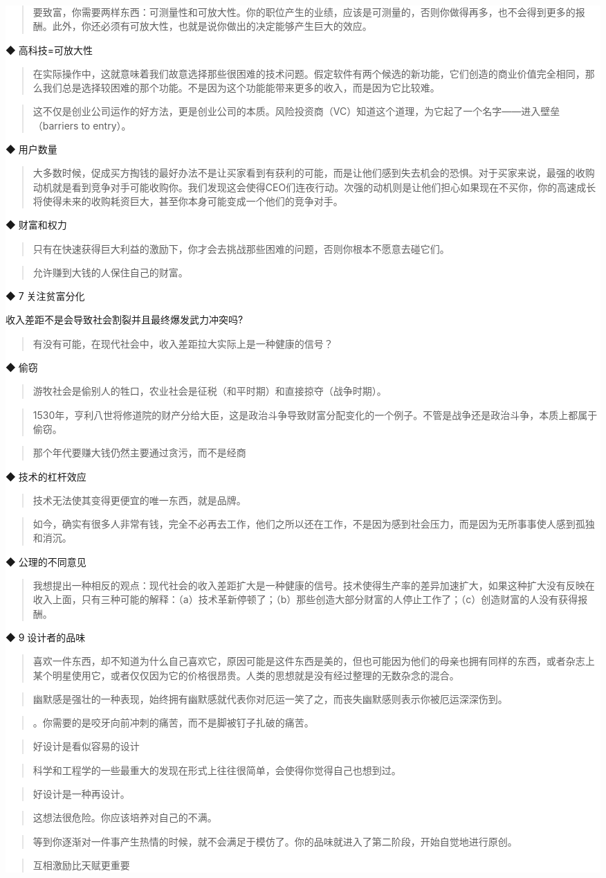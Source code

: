> 要致富，你需要两样东西：可测量性和可放大性。你的职位产生的业绩，应该是可测量的，否则你做得再多，也不会得到更多的报酬。此外，你还必须有可放大性，也就是说你做出的决定能够产生巨大的效应。

◆ 高科技=可放大性

> 在实际操作中，这就意味着我们故意选择那些很困难的技术问题。假定软件有两个候选的新功能，它们创造的商业价值完全相同，那么我们总是选择较困难的那个功能。不是因为这个功能能带来更多的收入，而是因为它比较难。

> 这不仅是创业公司运作的好方法，更是创业公司的本质。风险投资商（VC）知道这个道理，为它起了一个名字——进入壁垒（barriers to entry）。

◆ 用户数量

> 大多数时候，促成买方掏钱的最好办法不是让买家看到有获利的可能，而是让他们感到失去机会的恐惧。对于买家来说，最强的收购动机就是看到竞争对手可能收购你。我们发现这会使得CEO们连夜行动。次强的动机则是让他们担心如果现在不买你，你的高速成长将使得未来的收购耗资巨大，甚至你本身可能变成一个他们的竞争对手。

◆ 财富和权力

> 只有在快速获得巨大利益的激励下，你才会去挑战那些困难的问题，否则你根本不愿意去碰它们。

> 允许赚到大钱的人保住自己的财富。

◆ 7 关注贫富分化

收入差距不是会导致社会割裂并且最终爆发武力冲突吗? 
>有没有可能，在现代社会中，收入差距拉大实际上是一种健康的信号？

◆ 偷窃

> 游牧社会是偷别人的牲口，农业社会是征税（和平时期）和直接掠夺（战争时期）。

> 1530年，亨利八世将修道院的财产分给大臣，这是政治斗争导致财富分配变化的一个例子。不管是战争还是政治斗争，本质上都属于偷窃。

> 那个年代要赚大钱仍然主要通过贪污，而不是经商

◆ 技术的杠杆效应

> 技术无法使其变得更便宜的唯一东西，就是品牌。

> 如今，确实有很多人非常有钱，完全不必再去工作，他们之所以还在工作，不是因为感到社会压力，而是因为无所事事使人感到孤独和消沉。

◆ 公理的不同意见

> 我想提出一种相反的观点：现代社会的收入差距扩大是一种健康的信号。技术使得生产率的差异加速扩大，如果这种扩大没有反映在收入上面，只有三种可能的解释：（a）技术革新停顿了；（b）那些创造大部分财富的人停止工作了；（c）创造财富的人没有获得报酬。

◆ 9 设计者的品味

> 喜欢一件东西，却不知道为什么自己喜欢它，原因可能是这件东西是美的，但也可能因为他们的母亲也拥有同样的东西，或者杂志上某个明星使用它，或者仅仅因为它的价格很昂贵。人类的思想就是没有经过整理的无数杂念的混合。

> 幽默感是强壮的一种表现，始终拥有幽默感就代表你对厄运一笑了之，而丧失幽默感则表示你被厄运深深伤到。

> 。你需要的是咬牙向前冲刺的痛苦，而不是脚被钉子扎破的痛苦。

> 好设计是看似容易的设计

> 科学和工程学的一些最重大的发现在形式上往往很简单，会使得你觉得自己也想到过。

> 好设计是一种再设计。

> 这想法很危险。你应该培养对自己的不满。

> 等到你逐渐对一件事产生热情的时候，就不会满足于模仿了。你的品味就进入了第二阶段，开始自觉地进行原创。

> 互相激励比天赋更重要

